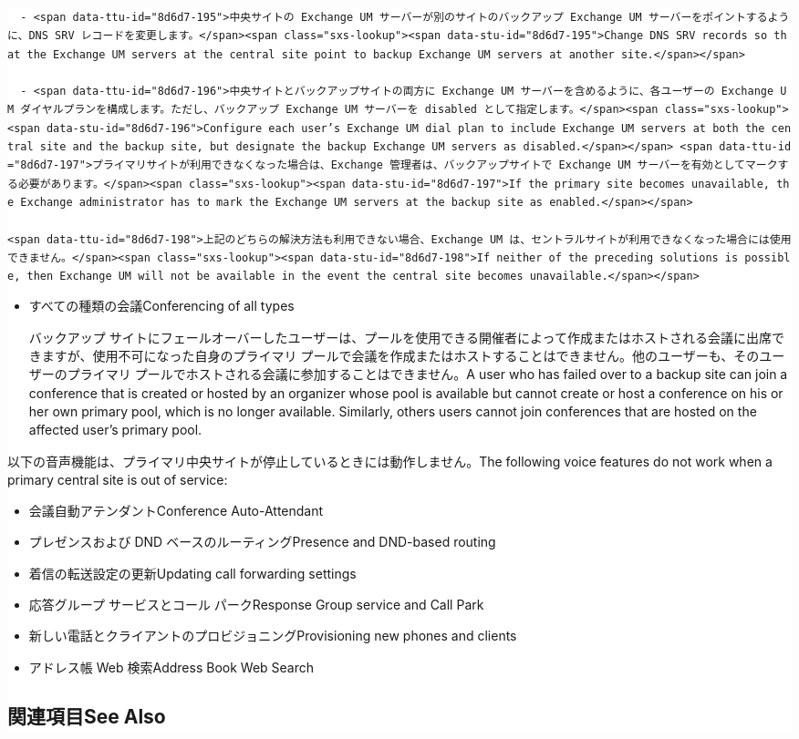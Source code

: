       - <span data-ttu-id="8d6d7-195">中央サイトの Exchange UM サーバーが別のサイトのバックアップ Exchange UM サーバーをポイントするように、DNS SRV レコードを変更します。</span><span class="sxs-lookup"><span data-stu-id="8d6d7-195">Change DNS SRV records so that the Exchange UM servers at the central site point to backup Exchange UM servers at another site.</span></span>
    
      - <span data-ttu-id="8d6d7-196">中央サイトとバックアップサイトの両方に Exchange UM サーバーを含めるように、各ユーザーの Exchange UM ダイヤルプランを構成します。ただし、バックアップ Exchange UM サーバーを disabled として指定します。</span><span class="sxs-lookup"><span data-stu-id="8d6d7-196">Configure each user’s Exchange UM dial plan to include Exchange UM servers at both the central site and the backup site, but designate the backup Exchange UM servers as disabled.</span></span> <span data-ttu-id="8d6d7-197">プライマリサイトが利用できなくなった場合は、Exchange 管理者は、バックアップサイトで Exchange UM サーバーを有効としてマークする必要があります。</span><span class="sxs-lookup"><span data-stu-id="8d6d7-197">If the primary site becomes unavailable, the Exchange administrator has to mark the Exchange UM servers at the backup site as enabled.</span></span>
    
    <span data-ttu-id="8d6d7-198">上記のどちらの解決方法も利用できない場合、Exchange UM は、セントラルサイトが利用できなくなった場合には使用できません。</span><span class="sxs-lookup"><span data-stu-id="8d6d7-198">If neither of the preceding solutions is possible, then Exchange UM will not be available in the event the central site becomes unavailable.</span></span>

  - <span data-ttu-id="8d6d7-199">すべての種類の会議</span><span class="sxs-lookup"><span data-stu-id="8d6d7-199">Conferencing of all types</span></span>
    
    <span data-ttu-id="8d6d7-p116">バックアップ サイトにフェールオーバーしたユーザーは、プールを使用できる開催者によって作成またはホストされる会議に出席できますが、使用不可になった自身のプライマリ プールで会議を作成またはホストすることはできません。他のユーザーも、そのユーザーのプライマリ プールでホストされる会議に参加することはできません。</span><span class="sxs-lookup"><span data-stu-id="8d6d7-p116">A user who has failed over to a backup site can join a conference that is created or hosted by an organizer whose pool is available but cannot create or host a conference on his or her own primary pool, which is no longer available. Similarly, others users cannot join conferences that are hosted on the affected user’s primary pool.</span></span>

<span data-ttu-id="8d6d7-202">以下の音声機能は、プライマリ中央サイトが停止しているときには動作しません。</span><span class="sxs-lookup"><span data-stu-id="8d6d7-202">The following voice features do not work when a primary central site is out of service:</span></span>

  - <span data-ttu-id="8d6d7-203">会議自動アテンダント</span><span class="sxs-lookup"><span data-stu-id="8d6d7-203">Conference Auto-Attendant</span></span>

  - <span data-ttu-id="8d6d7-204">プレゼンスおよび DND ベースのルーティング</span><span class="sxs-lookup"><span data-stu-id="8d6d7-204">Presence and DND-based routing</span></span>

  - <span data-ttu-id="8d6d7-205">着信の転送設定の更新</span><span class="sxs-lookup"><span data-stu-id="8d6d7-205">Updating call forwarding settings</span></span>

  - <span data-ttu-id="8d6d7-206">応答グループ サービスとコール パーク</span><span class="sxs-lookup"><span data-stu-id="8d6d7-206">Response Group service and Call Park</span></span>

  - <span data-ttu-id="8d6d7-207">新しい電話とクライアントのプロビジョニング</span><span class="sxs-lookup"><span data-stu-id="8d6d7-207">Provisioning new phones and clients</span></span>

  - <span data-ttu-id="8d6d7-208">アドレス帳 Web 検索</span><span class="sxs-lookup"><span data-stu-id="8d6d7-208">Address Book Web Search</span></span>

</div>

<div>

## <a name="see-also"></a><span data-ttu-id="8d6d7-209">関連項目</span><span class="sxs-lookup"><span data-stu-id="8d6d7-209">See Also</span></span>
